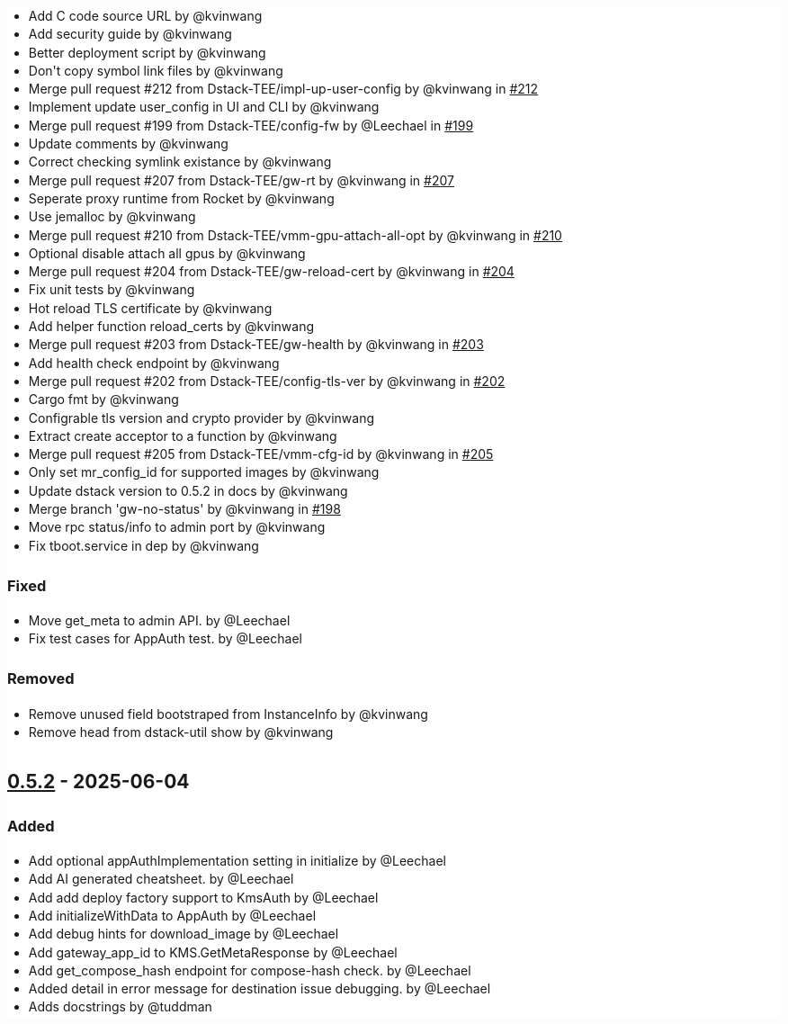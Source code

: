- Add C code source URL by @kvinwang
- Add security guide by @kvinwang
- Better deployment script by @kvinwang
- Don't copy symbol link files by @kvinwang
- Merge pull request #212 from Dstack-TEE/impl-up-user-config by @kvinwang in [#212](https://github.com/Dstack-TEE/dstack/pull/212)
- Implement update user_config in UI and CLI by @kvinwang
- Merge pull request #199 from Dstack-TEE/config-fw by @Leechael in [#199](https://github.com/Dstack-TEE/dstack/pull/199)
- Update comments by @kvinwang
- Correct checking symlink existance by @kvinwang
- Merge pull request #207 from Dstack-TEE/gw-rt by @kvinwang in [#207](https://github.com/Dstack-TEE/dstack/pull/207)
- Seperate proxy runtime from Rocket by @kvinwang
- Use jemalloc by @kvinwang
- Merge pull request #210 from Dstack-TEE/vmm-gpu-attach-all-opt by @kvinwang in [#210](https://github.com/Dstack-TEE/dstack/pull/210)
- Optional disable attach all gpus by @kvinwang
- Merge pull request #204 from Dstack-TEE/gw-reload-cert by @kvinwang in [#204](https://github.com/Dstack-TEE/dstack/pull/204)
- Fix unit tests by @kvinwang
- Hot reload TLS certificate by @kvinwang
- Add helper function reload_certs by @kvinwang
- Merge pull request #203 from Dstack-TEE/gw-health by @kvinwang in [#203](https://github.com/Dstack-TEE/dstack/pull/203)
- Add health check endpoint by @kvinwang
- Merge pull request #202 from Dstack-TEE/config-tls-ver by @kvinwang in [#202](https://github.com/Dstack-TEE/dstack/pull/202)
- Cargo fmt by @kvinwang
- Configrable tls version and crypto provider by @kvinwang
- Extract create acceptor to a function by @kvinwang
- Merge pull request #205 from Dstack-TEE/vmm-cfg-id by @kvinwang in [#205](https://github.com/Dstack-TEE/dstack/pull/205)
- Only set mr_config_id for supported images by @kvinwang
- Update dstack version to 0.5.2 in docs by @kvinwang
- Merge branch 'gw-no-status' by @kvinwang in [#198](https://github.com/Dstack-TEE/dstack/pull/198)
- Move rpc status/info to admin port by @kvinwang
- Fix tboot.service in dep by @kvinwang

### Fixed
- Move get_meta to admin API. by @Leechael
- Fix test cases for AppAuth test. by @Leechael

### Removed
- Remove unused field bootstraped from InstanceInfo by @kvinwang
- Remove head from dstack-util show by @kvinwang

## [0.5.2] - 2025-06-04

### Added
- Add optional appAuthImplementation setting in initialize by @Leechael
- Add AI generated cheatsheet. by @Leechael
- Add add deploy factory support to KmsAuth by @Leechael
- Add initializeWithData to AppAuth by @Leechael
- Add debug hints for download_image by @Leechael
- Add gateway_app_id to KMS.GetMetaResponse by @Leechael
- Add get_compose_hash endpoint for compose-hash check. by @Leechael
- Added detail in error message for destination issue debugging. by @Leechael
- Adds docstrings by @tuddman


[unreleased]: https://github.com/Dstack-TEE/dstack/compare/v0.5.3..HEAD
[0.5.3]: https://github.com/Dstack-TEE/dstack/compare/v0.5.2..v0.5.3
[0.5.2]: https://github.com/Dstack-TEE/dstack/compare/v0.5.1..v0.5.2
[0.5.1]: https://github.com/Dstack-TEE/dstack/compare/v0.5.0..v0.5.1
[0.5.0]: https://github.com/Dstack-TEE/dstack/compare/v0.4.2..v0.5.0
[0.4.2]: https://github.com/Dstack-TEE/dstack/compare/dev-v0.4.0.0..v0.4.2
[dev-v0.4.0.0]: https://github.com/Dstack-TEE/dstack/compare/v0.3.4..dev-v0.4.0.0
[0.3.4]: https://github.com/Dstack-TEE/dstack/compare/v0.3.4-beta..v0.3.4
[0.3.4-beta]: https://github.com/Dstack-TEE/dstack/compare/v0.3.3..v0.3.4-beta
[0.3.3]: https://github.com/Dstack-TEE/dstack/compare/v0.3.2..v0.3.3
[0.3.2]: https://github.com/Dstack-TEE/dstack/compare/v0.3.1..v0.3.2